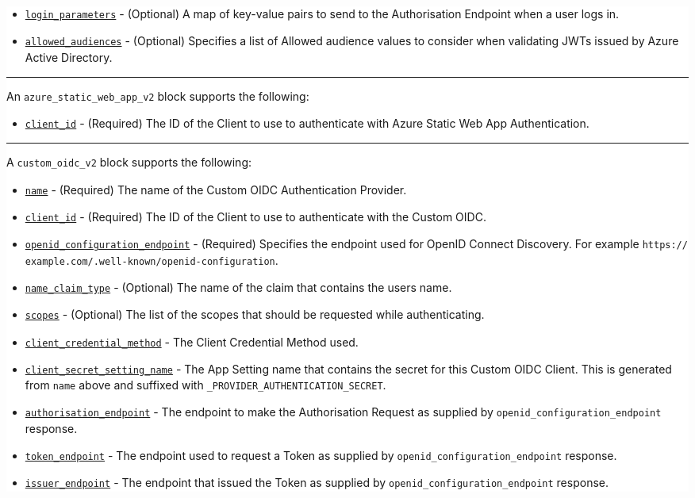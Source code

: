 -   [`login_parameters`](https://registry.terraform.io/providers/hashicorp/azurerm/latest/docs/resources/linux_web_app#login_parameters-2) - (Optional) A map of key-value pairs to send to the Authorisation Endpoint when a user logs in.
    
-   [`allowed_audiences`](https://registry.terraform.io/providers/hashicorp/azurerm/latest/docs/resources/linux_web_app#allowed_audiences-6) - (Optional) Specifies a list of Allowed audience values to consider when validating JWTs issued by Azure Active Directory.
    

___

An `azure_static_web_app_v2` block supports the following:

-   [`client_id`](https://registry.terraform.io/providers/hashicorp/azurerm/latest/docs/resources/linux_web_app#client_id-16) - (Required) The ID of the Client to use to authenticate with Azure Static Web App Authentication.

___

A `custom_oidc_v2` block supports the following:

-   [`name`](https://registry.terraform.io/providers/hashicorp/azurerm/latest/docs/resources/linux_web_app#name-11) - (Required) The name of the Custom OIDC Authentication Provider.

-   [`client_id`](https://registry.terraform.io/providers/hashicorp/azurerm/latest/docs/resources/linux_web_app#client_id-17) - (Required) The ID of the Client to use to authenticate with the Custom OIDC.
    
-   [`openid_configuration_endpoint`](https://registry.terraform.io/providers/hashicorp/azurerm/latest/docs/resources/linux_web_app#openid_configuration_endpoint-2) - (Required) Specifies the endpoint used for OpenID Connect Discovery. For example `https://example.com/.well-known/openid-configuration`.
    
-   [`name_claim_type`](https://registry.terraform.io/providers/hashicorp/azurerm/latest/docs/resources/linux_web_app#name_claim_type-2) - (Optional) The name of the claim that contains the users name.
    
-   [`scopes`](https://registry.terraform.io/providers/hashicorp/azurerm/latest/docs/resources/linux_web_app#scopes-2) - (Optional) The list of the scopes that should be requested while authenticating.
    
-   [`client_credential_method`](https://registry.terraform.io/providers/hashicorp/azurerm/latest/docs/resources/linux_web_app#client_credential_method-2) - The Client Credential Method used.
    
-   [`client_secret_setting_name`](https://registry.terraform.io/providers/hashicorp/azurerm/latest/docs/resources/linux_web_app#client_secret_setting_name-14) - The App Setting name that contains the secret for this Custom OIDC Client. This is generated from `name` above and suffixed with `_PROVIDER_AUTHENTICATION_SECRET`.
    
-   [`authorisation_endpoint`](https://registry.terraform.io/providers/hashicorp/azurerm/latest/docs/resources/linux_web_app#authorisation_endpoint-2) - The endpoint to make the Authorisation Request as supplied by `openid_configuration_endpoint` response.
    
-   [`token_endpoint`](https://registry.terraform.io/providers/hashicorp/azurerm/latest/docs/resources/linux_web_app#token_endpoint-2) - The endpoint used to request a Token as supplied by `openid_configuration_endpoint` response.
    
-   [`issuer_endpoint`](https://registry.terraform.io/providers/hashicorp/azurerm/latest/docs/resources/linux_web_app#issuer_endpoint-2) - The endpoint that issued the Token as supplied by `openid_configuration_endpoint` response.
    